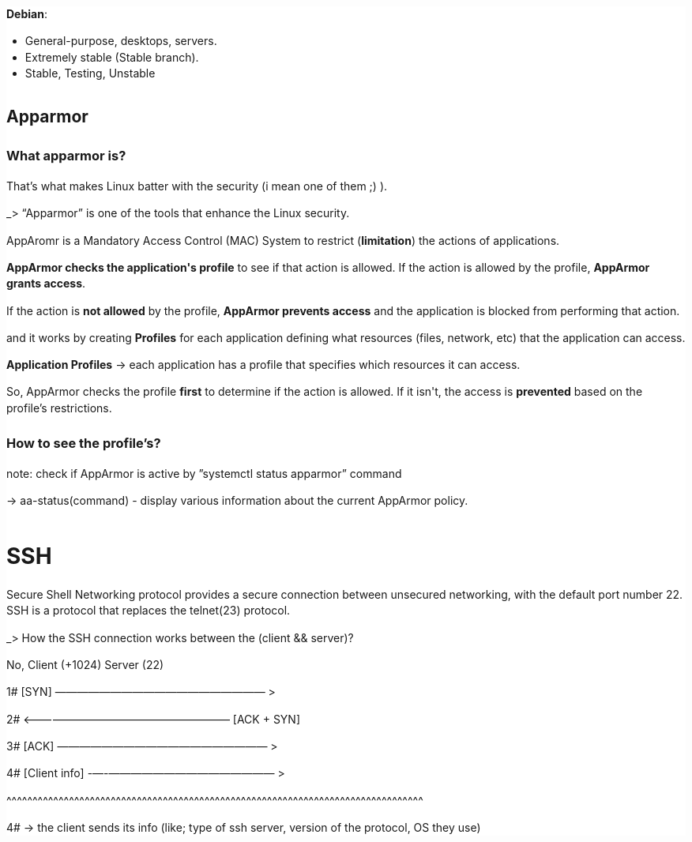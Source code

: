 **Debian**:

- General-purpose, desktops, servers.
- Extremely stable (Stable branch).
- Stable, Testing, Unstable

## Apparmor

### What apparmor is?

That’s what makes Linux batter with the security (i mean one of them ;) ).

_> “Apparmor” is one of the tools that enhance the Linux security.

AppAromr is a  Mandatory Access Control (MAC) System to restrict (**limitation**) the actions of applications.

**AppArmor checks the application's profile** to see if that action is allowed. If the action is allowed by the profile, **AppArmor grants access**.

If the action is **not allowed** by the profile, **AppArmor prevents access** and the application is blocked from performing that action.

and it works by creating **Profiles** for each application defining what resources (files, network, etc) that the application can access.

**Application Profiles** → each application has a profile that specifies which resources it can access.

So, AppArmor checks the profile **first** to determine if the action is allowed. If it isn't, the access is **prevented** based on the profile’s restrictions.

### How to see the profile’s?

note: check if AppArmor is active by ”systemctl status apparmor” command

→ aa-status(command) - display various information about the current AppArmor policy.

# SSH

Secure Shell Networking protocol provides a secure connection between unsecured networking, with the default port number 22. SSH is a protocol that replaces the telnet(23) protocol.

_> How the SSH connection works between the (client && server)?

 No,     Client (+1024)                                                  Server (22)

1#       [SYN] ——————————————————— >

2#       <——————————————————— [ACK + SYN]

3#       [ACK] ——————————————————— >

4#       [Client info] -—-——————————————— >

^^^^^^^^^^^^^^^^^^^^^^^^^^^^^^^^^^^^^^^^^^^^^^^^^^^^^^^^^^^^^^^^^^^^^^^^^^^^^^^^

4# → the client sends its info (like; type of ssh server, version of the protocol, OS they use)
